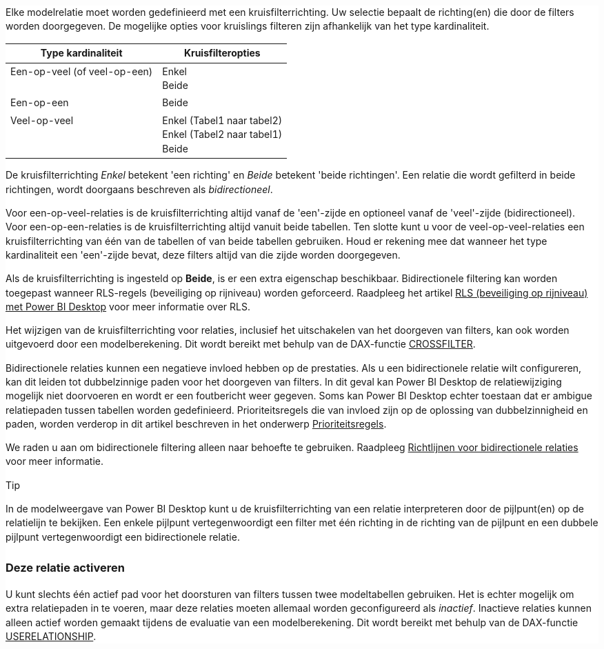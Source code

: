 Elke modelrelatie moet worden gedefinieerd met een kruisfilterrichting. Uw selectie bepaalt de richting(en) die door de filters worden doorgegeven. De mogelijke opties voor kruislings filteren zijn afhankelijk van het type kardinaliteit.

| Type kardinaliteit | Kruisfilteropties |
| --- | --- |
| Een-op-veel (of veel-op-een) | Enkel<br>Beide |
| Een-op-een | Beide |
| Veel-op-veel | Enkel (Tabel1 naar tabel2)<br>Enkel (Tabel2 naar tabel1)<br>Beide |

De kruisfilterrichting _Enkel_ betekent 'een richting' en _Beide_ betekent 'beide richtingen'. Een relatie die wordt gefilterd in beide richtingen, wordt doorgaans beschreven als _bidirectioneel_.

Voor een-op-veel-relaties is de kruisfilterrichting altijd vanaf de 'een'-zijde en optioneel vanaf de 'veel'-zijde (bidirectioneel). Voor een-op-een-relaties is de kruisfilterrichting altijd vanuit beide tabellen. Ten slotte kunt u voor de veel-op-veel-relaties een kruisfilterrichting van één van de tabellen of van beide tabellen gebruiken. Houd er rekening mee dat wanneer het type kardinaliteit een 'een'-zijde bevat, deze filters altijd van die zijde worden doorgegeven.

Als de kruisfilterrichting is ingesteld op **Beide**, is er een extra eigenschap beschikbaar. Bidirectionele filtering kan worden toegepast wanneer RLS-regels (beveiliging op rijniveau) worden geforceerd. Raadpleeg het artikel [RLS (beveiliging op rijniveau) met Power BI Desktop](desktop-rls.md) voor meer informatie over RLS.

Het wijzigen van de kruisfilterrichting voor relaties, inclusief het uitschakelen van het doorgeven van filters, kan ook worden uitgevoerd door een modelberekening. Dit wordt bereikt met behulp van de DAX-functie [CROSSFILTER](/dax/crossfilter-function).

Bidirectionele relaties kunnen een negatieve invloed hebben op de prestaties. Als u een bidirectionele relatie wilt configureren, kan dit leiden tot dubbelzinnige paden voor het doorgeven van filters. In dit geval kan Power BI Desktop de relatiewijziging mogelijk niet doorvoeren en wordt er een foutbericht weer gegeven. Soms kan Power BI Desktop echter toestaan dat er ambigue relatiepaden tussen tabellen worden gedefinieerd. Prioriteitsregels die van invloed zijn op de oplossing van dubbelzinnigheid en paden, worden verderop in dit artikel beschreven in het onderwerp [Prioriteitsregels](#precedence-rules).

We raden u aan om bidirectionele filtering alleen naar behoefte te gebruiken. Raadpleeg [Richtlijnen voor bidirectionele relaties](guidance/relationships-bidirectional-filtering.md) voor meer informatie.

> [!TIP]
> In de modelweergave van Power BI Desktop kunt u de kruisfilterrichting van een relatie interpreteren door de pijlpunt(en) op de relatielijn te bekijken. Een enkele pijlpunt vertegenwoordigt een filter met één richting in de richting van de pijlpunt en een dubbele pijlpunt vertegenwoordigt een bidirectionele relatie.

### <a name="make-this-relationship-active"></a>Deze relatie activeren

U kunt slechts één actief pad voor het doorsturen van filters tussen twee modeltabellen gebruiken. Het is echter mogelijk om extra relatiepaden in te voeren, maar deze relaties moeten allemaal worden geconfigureerd als _inactief_. Inactieve relaties kunnen alleen actief worden gemaakt tijdens de evaluatie van een modelberekening. Dit wordt bereikt met behulp van de DAX-functie [USERELATIONSHIP](/dax/userelationship-function-dax).
